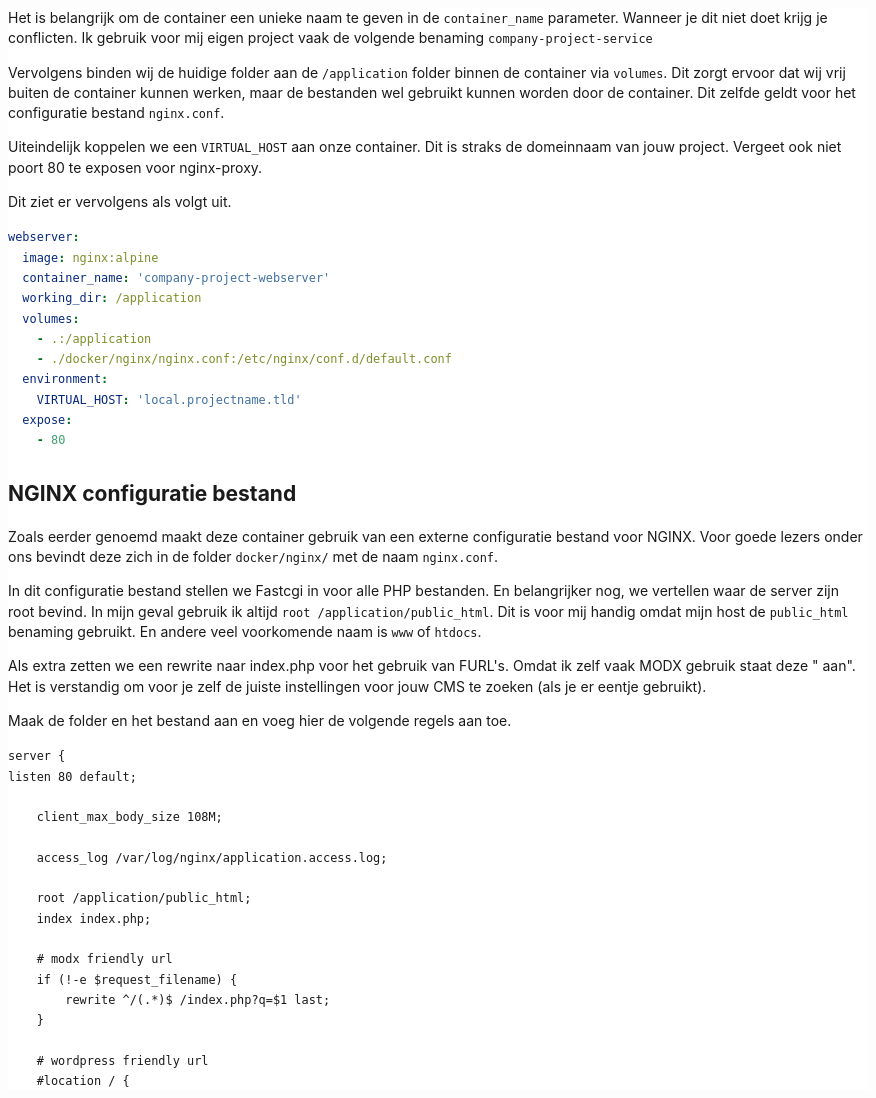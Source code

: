Het is belangrijk om de container een unieke naam te geven in de `container_name` parameter. Wanneer je dit niet doet
krijg je conflicten. Ik gebruik voor mij eigen project vaak de volgende benaming `company-project-service`

Vervolgens binden wij de huidige folder aan de `/application` folder binnen de container via `volumes`. Dit zorgt ervoor 
dat wij vrij buiten de container kunnen werken, maar de bestanden wel gebruikt kunnen worden door de container. Dit 
zelfde geldt voor het configuratie bestand `nginx.conf`.

Uiteindelijk koppelen we een `VIRTUAL_HOST` aan onze container. Dit is straks de domeinnaam van jouw project. Vergeet 
ook niet poort 80 te exposen voor nginx-proxy.

Dit ziet er vervolgens als volgt uit.

```yaml
webserver:
  image: nginx:alpine
  container_name: 'company-project-webserver'
  working_dir: /application
  volumes:
    - .:/application
    - ./docker/nginx/nginx.conf:/etc/nginx/conf.d/default.conf
  environment:
    VIRTUAL_HOST: 'local.projectname.tld'
  expose:
    - 80
```

## NGINX configuratie bestand

Zoals eerder genoemd maakt deze container gebruik van een externe configuratie bestand voor NGINX. Voor goede lezers
onder ons bevindt deze zich in de folder `docker/nginx/` met de naam `nginx.conf`.

In dit configuratie bestand stellen we Fastcgi in voor alle PHP bestanden. En belangrijker nog, we vertellen waar de
server zijn root bevind. In mijn geval gebruik ik altijd `root /application/public_html`. Dit is voor mij handig omdat
mijn host de `public_html` benaming gebruikt. En andere veel voorkomende naam is `www` of `htdocs`.

Als extra zetten we een rewrite naar index.php voor het gebruik van FURL's. Omdat ik zelf vaak MODX gebruik staat deze "
aan". Het is verstandig om voor je zelf de juiste instellingen voor jouw CMS te zoeken (als je er eentje gebruikt).

Maak de folder en het bestand aan en voeg hier de volgende regels aan toe.

```nginx configuration
server {
listen 80 default;

    client_max_body_size 108M;

    access_log /var/log/nginx/application.access.log;

    root /application/public_html;
    index index.php;

    # modx friendly url
    if (!-e $request_filename) {
        rewrite ^/(.*)$ /index.php?q=$1 last;
    }

    # wordpress friendly url
    #location / {
```